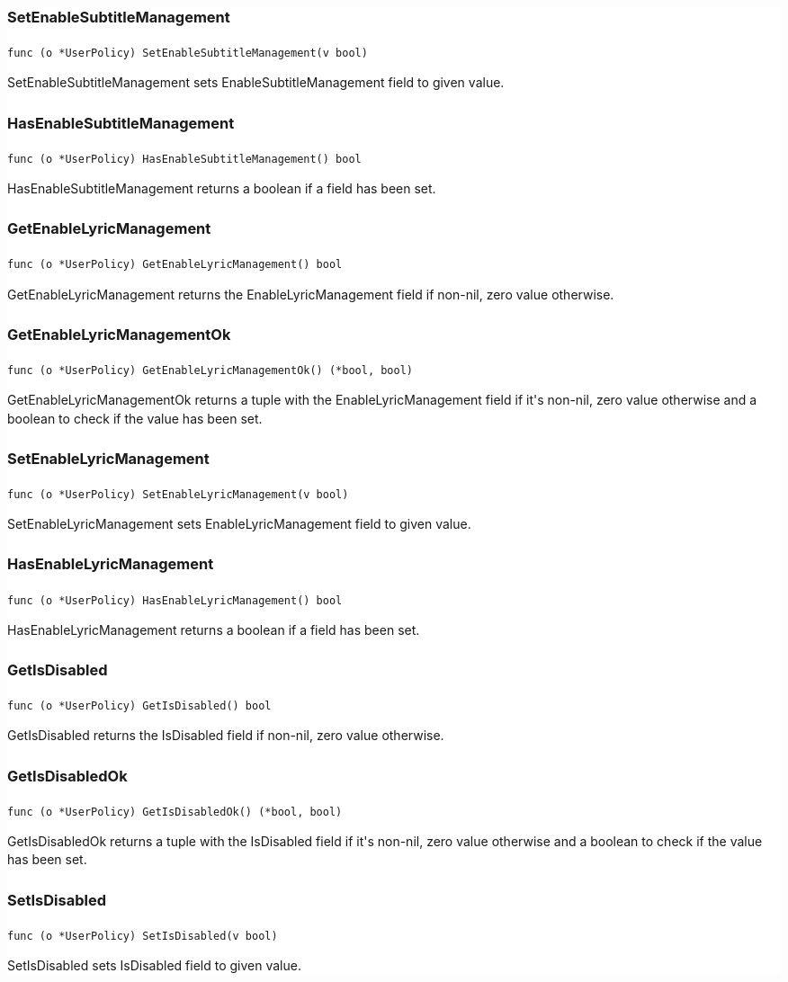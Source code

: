 ### SetEnableSubtitleManagement

`func (o *UserPolicy) SetEnableSubtitleManagement(v bool)`

SetEnableSubtitleManagement sets EnableSubtitleManagement field to given value.

### HasEnableSubtitleManagement

`func (o *UserPolicy) HasEnableSubtitleManagement() bool`

HasEnableSubtitleManagement returns a boolean if a field has been set.

### GetEnableLyricManagement

`func (o *UserPolicy) GetEnableLyricManagement() bool`

GetEnableLyricManagement returns the EnableLyricManagement field if non-nil, zero value otherwise.

### GetEnableLyricManagementOk

`func (o *UserPolicy) GetEnableLyricManagementOk() (*bool, bool)`

GetEnableLyricManagementOk returns a tuple with the EnableLyricManagement field if it's non-nil, zero value otherwise
and a boolean to check if the value has been set.

### SetEnableLyricManagement

`func (o *UserPolicy) SetEnableLyricManagement(v bool)`

SetEnableLyricManagement sets EnableLyricManagement field to given value.

### HasEnableLyricManagement

`func (o *UserPolicy) HasEnableLyricManagement() bool`

HasEnableLyricManagement returns a boolean if a field has been set.

### GetIsDisabled

`func (o *UserPolicy) GetIsDisabled() bool`

GetIsDisabled returns the IsDisabled field if non-nil, zero value otherwise.

### GetIsDisabledOk

`func (o *UserPolicy) GetIsDisabledOk() (*bool, bool)`

GetIsDisabledOk returns a tuple with the IsDisabled field if it's non-nil, zero value otherwise
and a boolean to check if the value has been set.

### SetIsDisabled

`func (o *UserPolicy) SetIsDisabled(v bool)`

SetIsDisabled sets IsDisabled field to given value.
